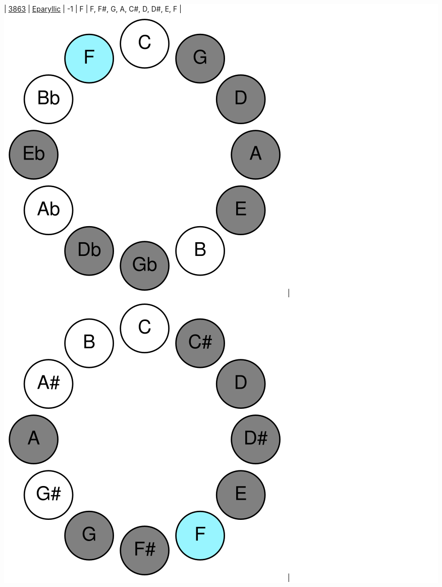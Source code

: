 | [3863](https://ianring.com/musictheory/scales/3863) | [Eparyllic](ModeEparyllic.md) | -1 | F | F, F#, G, A, C#, D, D#, E, F | ![FNaturalEparyllic](CircleOfFifthModeFNaturalEparyllic.svg) | ![FNaturalEparyllic](ChromaticCircleModeFNaturalEparyllic.svg) |
